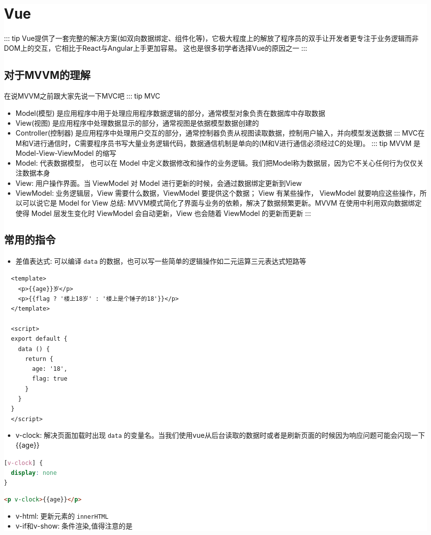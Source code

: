 # Vue
::: tip
Vue提供了一套完整的解决方案(如双向数据绑定、组件化等)，它极大程度上的解放了程序员的双手让开发者更专注于业务逻辑而非DOM上的交互，它相比于React与Angular上手更加容易。 这也是很多初学者选择Vue的原因之一
:::

## 对于MVVM的理解
在说MVVM之前跟大家先说一下MVC吧
::: tip
MVC </br>
* Model(模型) 是应用程序中用于处理应用程序数据逻辑的部分，通常模型对象负责在数据库中存取数据 </br>
* View(视图) 是应用程序中处理数据显示的部分，通常视图是依据模型数据创建的 </br>
* Controller(控制器) 是应用程序中处理用户交互的部分，通常控制器负责从视图读取数据，控制用户输入，并向模型发送数据
:::
MVC在M和V进行通信时，C需要程序员书写大量业务逻辑代码，数据通信机制是单向的(M和V进行通信必须经过C的处理)。
::: tip
MVVM 是 Model-View-ViewModel 的缩写 </br>
* Model: 代表数据模型， 也可以在 Model 中定义数据修改和操作的业务逻辑。我们把Model称为数据层，因为它不关心任何行为仅仅关注数据本身</br>
* View: 用户操作界面。当 ViewModel 对 Model 进行更新的时候，会通过数据绑定更新到View</br>
* ViewModel: 业务逻辑层，View 需要什么数据，ViewModel 要提供这个数据； View 有某些操作， ViewModel 就要响应这些操作，所以可以说它是 Model for View
总结: MVVM模式简化了界面与业务的依赖，解决了数据频繁更新。MVVM 在使用中利用双向数据绑定使得 Model 层发生变化时 ViewModel 会自动更新，View 也会随着 ViewModel 的更新而更新
:::

## 常用的指令
* 差值表达式: 可以编译 `data` 的数据，也可以写一些简单的逻辑操作如二元运算三元表达式短路等
``` vue
  <template>
    <p>{{age}}岁</p>
    <p>{{flag ? '楼上18岁' : '楼上是个锤子的18'}}</p>
  </template>

  <script>
  export default {
    data () {
      return {
        age: '18',
        flag: true
      }
    }
  }
  </script>
```
* v-clock: 解决页面加载时出现 `data` 的变量名。当我们使用vue从后台读取的数据时或者是刷新页面的时候因为响应问题可能会闪现一下{{age}}
``` css
[v-clock] {
  display: none
}
```
``` html
<p v-clock>{{age}}</p>
```
* v-html: 更新元素的 `innerHTML`
* v-if和v-show: 条件渲染,值得注意的是

